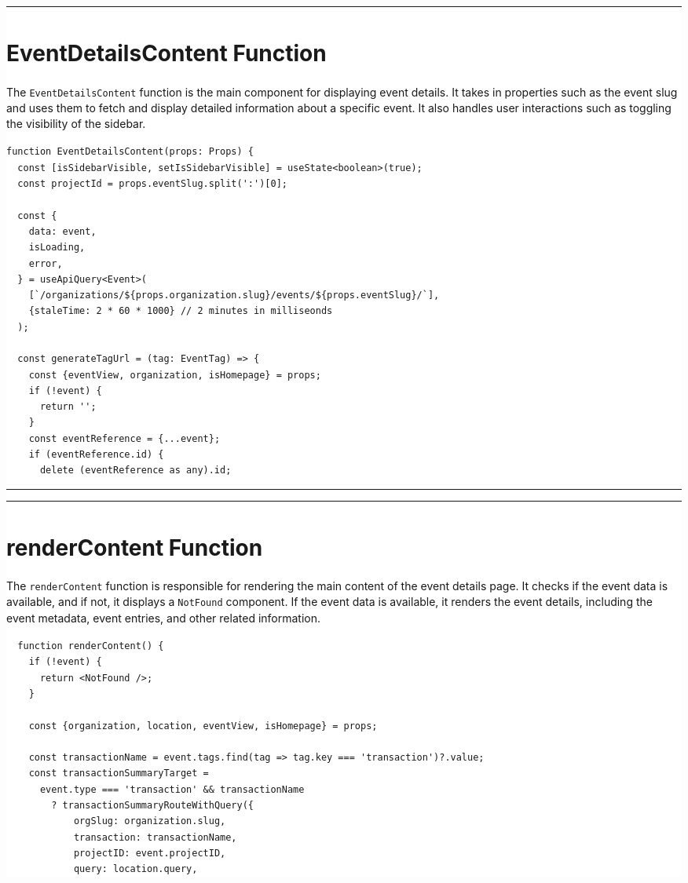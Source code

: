 <SwmSnippet path="/static/app/views/discover/eventDetails/content.tsx" line="80">

---

# EventDetailsContent Function

The `EventDetailsContent` function is the main component for displaying event details. It takes in properties such as the event slug and uses them to fetch and display detailed information about a specific event. It also handles user interactions such as toggling the visibility of the sidebar.

```tsx
function EventDetailsContent(props: Props) {
  const [isSidebarVisible, setIsSidebarVisible] = useState<boolean>(true);
  const projectId = props.eventSlug.split(':')[0];

  const {
    data: event,
    isLoading,
    error,
  } = useApiQuery<Event>(
    [`/organizations/${props.organization.slug}/events/${props.eventSlug}/`],
    {staleTime: 2 * 60 * 1000} // 2 minutes in milliseonds
  );

  const generateTagUrl = (tag: EventTag) => {
    const {eventView, organization, isHomepage} = props;
    if (!event) {
      return '';
    }
    const eventReference = {...event};
    if (eventReference.id) {
      delete (eventReference as any).id;
```

---

</SwmSnippet>

<SwmSnippet path="/static/app/views/discover/eventDetails/content.tsx" line="107">

---

# renderContent Function

The `renderContent` function is responsible for rendering the main content of the event details page. It checks if the event data is available, and if not, it displays a `NotFound` component. If the event data is available, it renders the event details, including the event metadata, event entries, and other related information.

```tsx
  function renderContent() {
    if (!event) {
      return <NotFound />;
    }

    const {organization, location, eventView, isHomepage} = props;

    const transactionName = event.tags.find(tag => tag.key === 'transaction')?.value;
    const transactionSummaryTarget =
      event.type === 'transaction' && transactionName
        ? transactionSummaryRouteWithQuery({
            orgSlug: organization.slug,
            transaction: transactionName,
            projectID: event.projectID,
            query: location.query,
```
